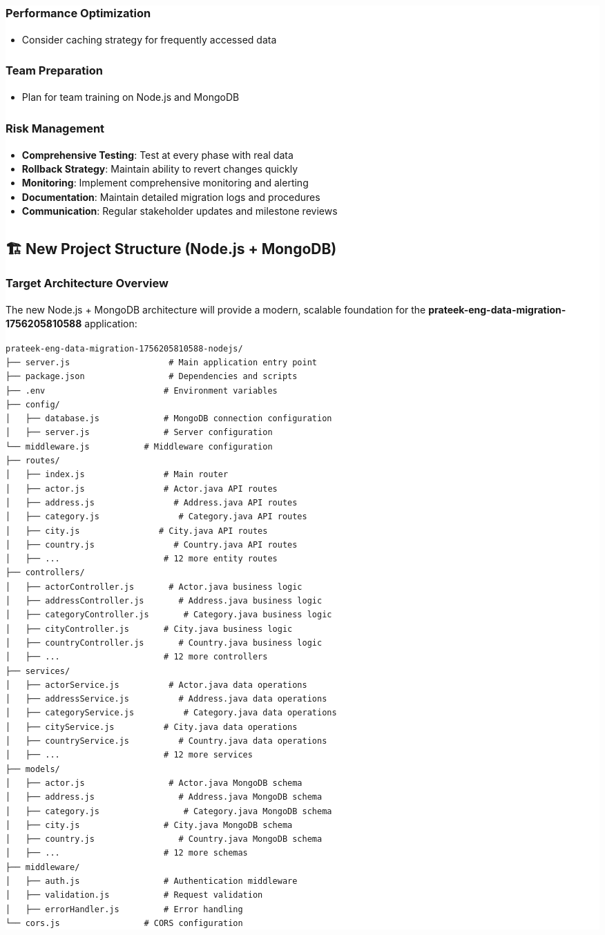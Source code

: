 ### **Performance Optimization**
- Consider caching strategy for frequently accessed data

### **Team Preparation**
- Plan for team training on Node.js and MongoDB

### **Risk Management**
- **Comprehensive Testing**: Test at every phase with real data
- **Rollback Strategy**: Maintain ability to revert changes quickly
- **Monitoring**: Implement comprehensive monitoring and alerting
- **Documentation**: Maintain detailed migration logs and procedures
- **Communication**: Regular stakeholder updates and milestone reviews

## 🏗️ New Project Structure (Node.js + MongoDB)

### **Target Architecture Overview**
The new Node.js + MongoDB architecture will provide a modern, scalable foundation for the **prateek-eng-data-migration-1756205810588** application:

```
prateek-eng-data-migration-1756205810588-nodejs/
├── server.js                    # Main application entry point
├── package.json                 # Dependencies and scripts
├── .env                        # Environment variables
├── config/
│   ├── database.js             # MongoDB connection configuration
│   ├── server.js               # Server configuration
└── middleware.js           # Middleware configuration
├── routes/
│   ├── index.js                # Main router
│   ├── actor.js                # Actor.java API routes
│   ├── address.js                # Address.java API routes
│   ├── category.js                # Category.java API routes
│   ├── city.js                # City.java API routes
│   ├── country.js                # Country.java API routes
│   ├── ...                     # 12 more entity routes
├── controllers/
│   ├── actorController.js       # Actor.java business logic
│   ├── addressController.js       # Address.java business logic
│   ├── categoryController.js       # Category.java business logic
│   ├── cityController.js       # City.java business logic
│   ├── countryController.js       # Country.java business logic
│   ├── ...                     # 12 more controllers
├── services/
│   ├── actorService.js          # Actor.java data operations
│   ├── addressService.js          # Address.java data operations
│   ├── categoryService.js          # Category.java data operations
│   ├── cityService.js          # City.java data operations
│   ├── countryService.js          # Country.java data operations
│   ├── ...                     # 12 more services
├── models/
│   ├── actor.js                 # Actor.java MongoDB schema
│   ├── address.js                 # Address.java MongoDB schema
│   ├── category.js                 # Category.java MongoDB schema
│   ├── city.js                 # City.java MongoDB schema
│   ├── country.js                 # Country.java MongoDB schema
│   ├── ...                     # 12 more schemas
├── middleware/
│   ├── auth.js                 # Authentication middleware
│   ├── validation.js           # Request validation
│   ├── errorHandler.js         # Error handling
└── cors.js                 # CORS configuration
```